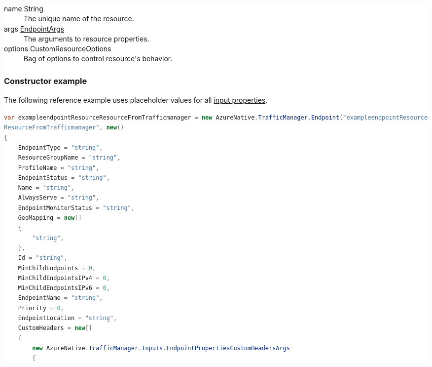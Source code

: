 </pulumi-choosable>
</div>

<div>
<pulumi-choosable type="language" values="java">

<dl class="resources-properties"><dt
        class="property-required" title="Required">
        <span>name</span>
        <span class="property-indicator"></span>
        <span class="property-type">String</span>
    </dt>
    <dd>The unique name of the resource.</dd><dt
        class="property-required" title="Required">
        <span>args</span>
        <span class="property-indicator"></span>
        <span class="property-type"><a href="#inputs">EndpointArgs</a></span>
    </dt>
    <dd>The arguments to resource properties.</dd><dt
        class="property-optional" title="Optional">
        <span>options</span>
        <span class="property-indicator"></span>
        <span class="property-type">CustomResourceOptions</span>
    </dt>
    <dd>Bag of options to control resource&#39;s behavior.</dd></dl>

</pulumi-choosable>
</div>



### Constructor example

The following reference example uses placeholder values for all [input properties](#inputs).
<div>
<pulumi-chooser type="language" options="csharp,go,typescript,python,yaml,java"></pulumi-chooser>
</div>


<div>
<pulumi-choosable type="language" values="csharp">

```csharp
var exampleendpointResourceResourceFromTrafficmanager = new AzureNative.TrafficManager.Endpoint("exampleendpointResourceResourceFromTrafficmanager", new()
{
    EndpointType = "string",
    ResourceGroupName = "string",
    ProfileName = "string",
    EndpointStatus = "string",
    Name = "string",
    AlwaysServe = "string",
    EndpointMonitorStatus = "string",
    GeoMapping = new[]
    {
        "string",
    },
    Id = "string",
    MinChildEndpoints = 0,
    MinChildEndpointsIPv4 = 0,
    MinChildEndpointsIPv6 = 0,
    EndpointName = "string",
    Priority = 0,
    EndpointLocation = "string",
    CustomHeaders = new[]
    {
        new AzureNative.TrafficManager.Inputs.EndpointPropertiesCustomHeadersArgs
        {
```